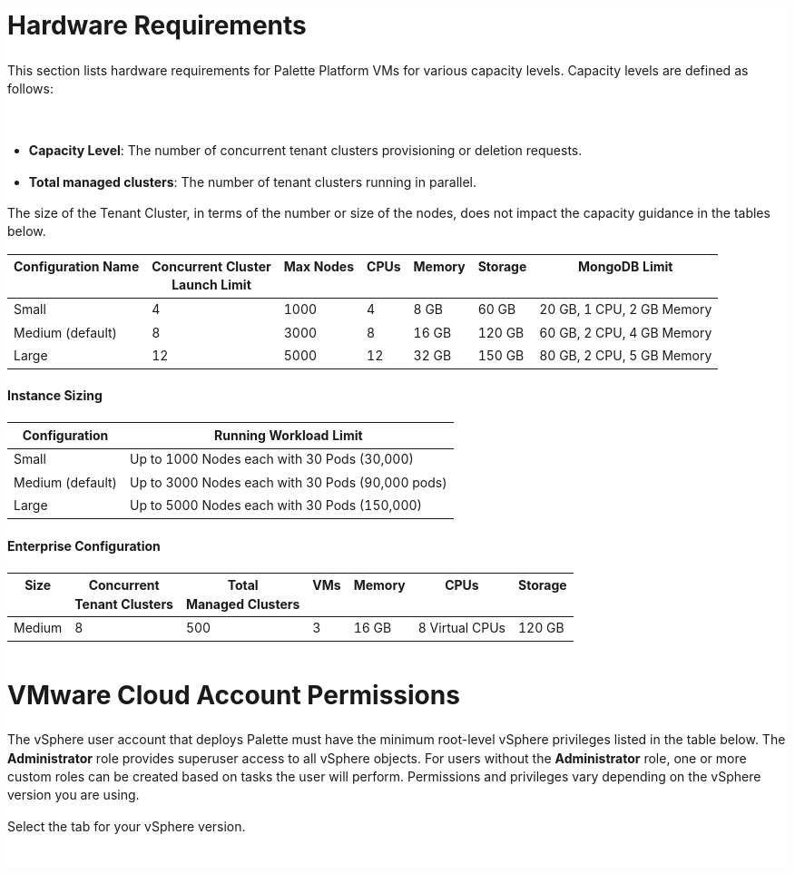 
# Hardware Requirements

This section lists hardware requirements for Palette Platform VMs for various capacity levels. Capacity levels are defined as follows:

<br />

- **Capacity Level**: The number of concurrent tenant clusters provisioning or deletion requests.


- **Total managed clusters**: The number of tenant clusters running in parallel.

The size of the Tenant Cluster, in terms of the number or size of the nodes, does not impact the capacity guidance in the tables below.

| **Configuration Name** | **Concurrent Cluster<br />Launch Limit** | **Max Nodes** | **CPUs** | **Memory** | **Storage** | **MongoDB Limit**      |
|--------------------|------------------------|-----------|------|--------|---------|--------------------|
| Small             | 4                       | 1000      | 4    | 8 GB    | 60 GB    | 20 GB, 1 CPU, 2 GB Memory    |
| Medium (default)  | 8                       | 3000      | 8    | 16 GB   | 120 GB   | 60 GB, 2 CPU, 4 GB Memory    |
| Large             | 12                      | 5000      | 12   | 32 GB   | 150 GB   | 80 GB, 2 CPU, 5 GB Memory    |


#### Instance Sizing

| **Configuration**       | **Running Workload Limit**                    |
|---------------------|---------------------------------------------------|
| Small               | Up to 1000 Nodes each with 30 Pods (30,000)       |
| Medium (default)    | Up to 3000 Nodes each with 30 Pods (90,000 pods)  |
| Large               | Up to 5000 Nodes each with 30 Pods (150,000)      |

#### Enterprise Configuration

| **Size**   | **Concurrent<br />Tenant Clusters** | **Total<br />Managed Clusters** | **VMs** | **Memory** | **CPUs** | **Storage** |
|--------|----------------------------|-----------------------|-----|--------|-----------|---------|
| Medium | 8                          | 500                   | 3   | 16 GB  | 8 Virtual CPUs | 120 GB  |


# VMware Cloud Account Permissions

The vSphere user account that deploys Palette must have the minimum root-level vSphere privileges listed in the table below. The **Administrator** role provides superuser access to all vSphere objects. For users without the **Administrator** role, one or more custom roles can be created based on tasks the user will perform. Permissions and privileges vary depending on the vSphere version you are using.

Select the tab for your vSphere version.

<br />

<WarningBox>
